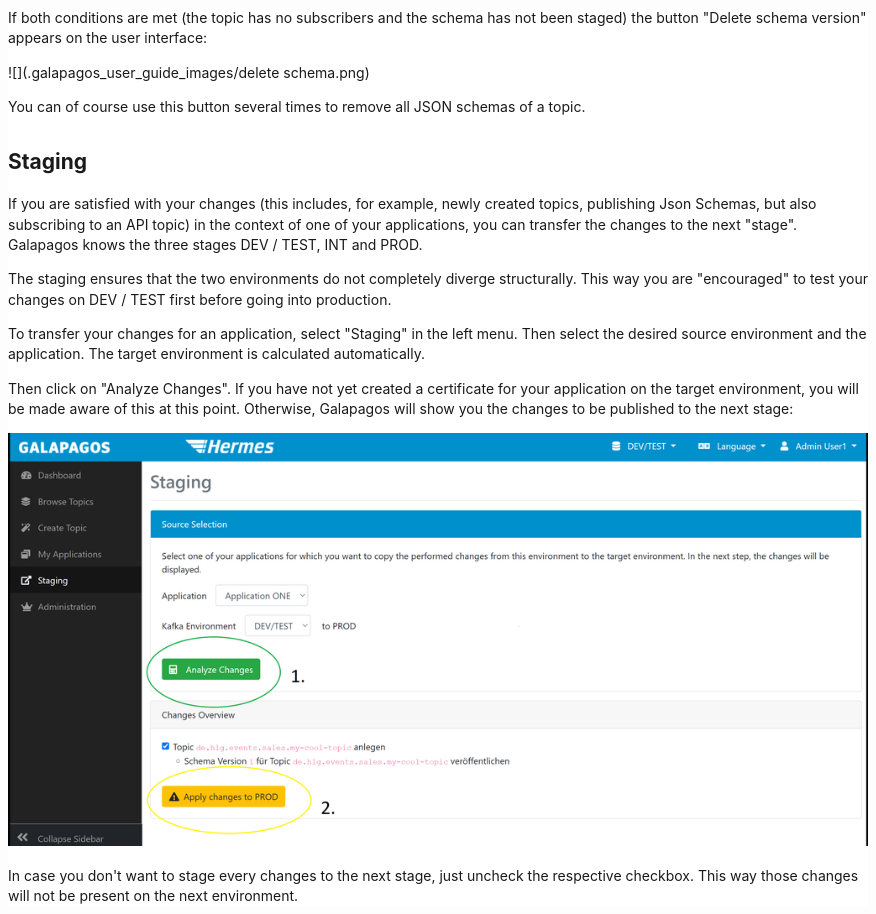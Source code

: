    If both conditions are met (the topic has no subscribers and the schema has not been staged) the button "Delete schema version" appears 
   on the user interface:
   
   ![](.galapagos_user_guide_images/delete schema.png)
   
   You can of course use this button several times to remove all JSON schemas of a topic.
   
## Staging   
   
   If you are satisfied with your changes (this includes, for example, newly created topics, publishing Json Schemas, but also subscribing to an API
   topic) in the context of one of your applications, you can transfer the changes to the 
   next "stage". Galapagos knows the three stages DEV / TEST, INT and PROD.
   
   The staging ensures that the two environments do not completely diverge structurally. This way you are "encouraged" to test 
   your changes on DEV / TEST first before going into production.
   
   To transfer your changes for an application, select "Staging" in the left menu. Then select the desired source environment and
   the application. The target environment is calculated automatically.
   
   Then click on "Analyze Changes". If you have not yet created a certificate for your application on the target environment,
   you will be made aware of this at this point. Otherwise, Galapagos will show you the changes to
   be published to the next stage:
   
   ![](.galapagos_user_guide_images/staging.png)
   
   In case you don't want to stage every changes to the next stage, just uncheck the respective checkbox.
   This way those changes will not be present on the next environment.
   